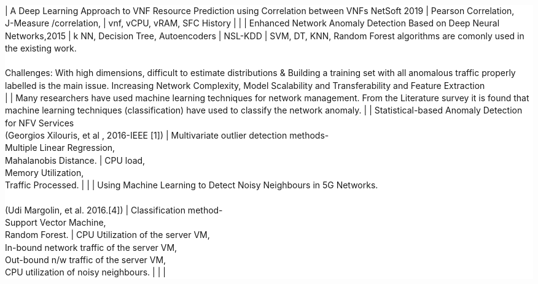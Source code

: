 | A Deep Learning Approach to VNF Resource Prediction using Correlation between VNFs NetSoft 2019                                                | Pearson Correlation,<br>J-Measure /correlation,                                                                                     | vnf, vCPU, vRAM, SFC History                                                                                                                                                                                              |                                                                                                                                                                                                                                                                                                                                                                                                                                                                                          |
| Enhanced Network Anomaly Detection Based on Deep Neural Networks,2015                                                                          | k NN, Decision Tree, Autoencoders                                                                                                   | NSL-KDD                                                                                                                                                                                                                   |                                                                                                                                   SVM, DT, KNN, Random Forest algorithms are comonly used in the existing work. <br><br>Challenges: With high dimensions, difficult to estimate distributions & Building a training set with all anomalous traffic properly labelled is the main issue. Increasing Network Complexity, Model Scalability and Transferability and  Feature Extraction<br> |                                                                                                                                                                                                                                                                                                          | Many researchers have used machine learning techniques for network management. From the Literature survey it is found that machine learning techniques (classification)  have used to classify the network anomaly.                                |
| Statistical-based Anomaly Detection for NFV Services<br>(Georgios Xilouris, et al , 2016-IEEE \[1\])                                           | Multivariate outlier detection methods-<br>Multiple Linear Regression,<br>Mahalanobis Distance.                                     | CPU load,<br>Memory Utilization,<br>Traffic Processed.                                                                                                                                                                    |                                                                                                                                                                                                                                                                                                                                                                                                                                                                                          |
| Using Machine Learning to Detect Noisy Neighbours in 5G Networks.<br><br>(Udi Margolin, et al. 2016.\[4\])                                     | Classification method-<br>Support Vector Machine,<br>Random Forest.                                                                 | CPU Utilization of the server VM,<br>In-bound network traffic of the server VM,<br>Out-bound n/w traffic of the server VM,<br>CPU utilization of noisy neighbours.                                                        |                                                                                                                                                                                                                                                                                                                                                                                                                                                                                          |                                                                                                                                                                                                                                                                                                          |